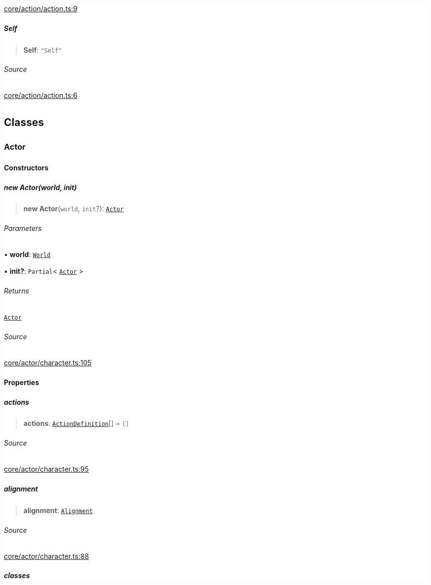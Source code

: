 [core/action/action.ts:9](https://github.com/maxpaj/roleplayer/blob/a58ecb2/packages/roleplayer/src/core/action/action.ts#L9)

##### Self

> **Self**: `"Self"`

###### Source

[core/action/action.ts:6](https://github.com/maxpaj/roleplayer/blob/a58ecb2/packages/roleplayer/src/core/action/action.ts#L6)

## Classes

### Actor

#### Constructors

##### new Actor(world, init)

> **new Actor**(`world`, `init`?): [`Actor`](globals.md#actor)

###### Parameters

• **world**: [`World`](globals.md#world-3)

• **init?**: `Partial`\< [`Actor`](globals.md#actor) \>

###### Returns

[`Actor`](globals.md#actor)

###### Source

[core/actor/character.ts:105](https://github.com/maxpaj/roleplayer/blob/a58ecb2/packages/roleplayer/src/core/actor/character.ts#L105)

#### Properties

##### actions

> **actions**: [`ActionDefinition`](globals.md#actiondefinition)[] = `[]`

###### Source

[core/actor/character.ts:95](https://github.com/maxpaj/roleplayer/blob/a58ecb2/packages/roleplayer/src/core/actor/character.ts#L95)

##### alignment

> **alignment**: [`Alignment`](globals.md#alignment)

###### Source

[core/actor/character.ts:88](https://github.com/maxpaj/roleplayer/blob/a58ecb2/packages/roleplayer/src/core/actor/character.ts#L88)

##### classes
